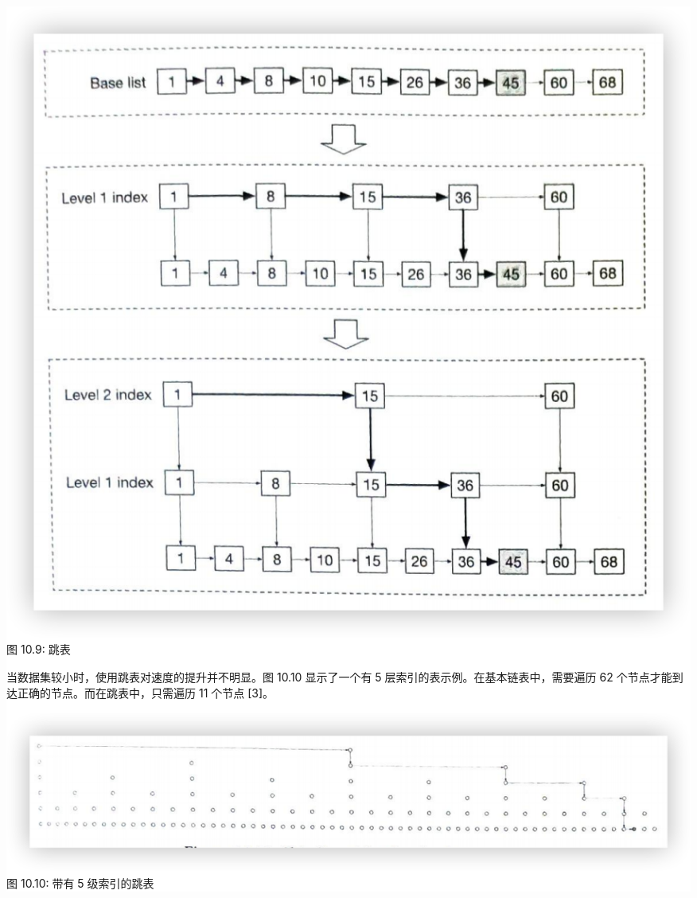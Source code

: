 ![Figure10.9.png](../images/v2/chapter10/Figure10.9.png)
图 10.9: 跳表

当数据集较小时，使用跳表对速度的提升并不明显。图 10.10 显示了一个有 5 层索引的表示例。在基本链表中，需要遍历 62 个节点才能到达正确的节点。而在跳表中，只需遍历 11 个节点 [3]。

![Figure10.10.png](../images/v2/chapter10/Figure10.10.png)
图 10.10: 带有 5 级索引的跳表
